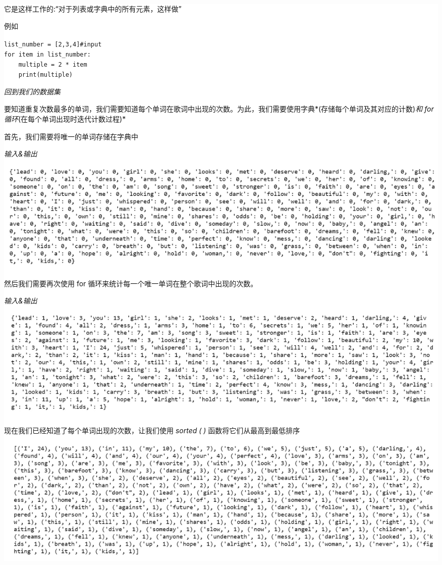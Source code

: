 它是这样工作的:“对于列表或字典中的所有元素，这样做”

例如

```
list_number = [2,3,4]#input
for item in list_number:
    multiple = 2 * item
    print(multiple) 
```

*回到我们的数据集*

要知道重复次数最多的单词，我们需要知道每个单词在歌词中出现的次数。为此，我们需要使用字典*(存储每个单词及其对应的计数)*和 for 循环*(在每个单词出现时迭代计数过程)*

首先，我们需要将唯一的单词存储在字典中

*输入&输出*

![](img/1f355ca7d62e78848bbd52236886a82a.png)

然后我们需要再次使用 for 循环来统计每一个唯一单词在整个歌词中出现的次数。

*输入&输出*

![](img/842d81c7e921a54edde17c1db6998fcb.png)

现在我们已经知道了每个单词出现的次数，让我们使用 *sorted ( )* 函数将它们从最高到最低排序

![](img/1bc3cc8b5779ea77c73b423f4240bd22.png)
